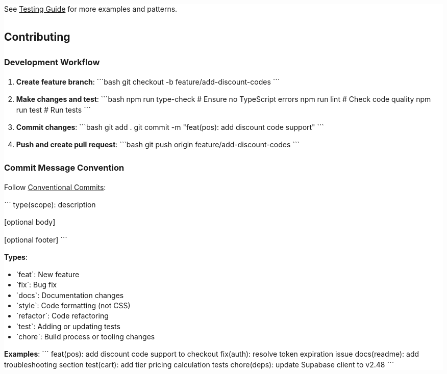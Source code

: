 See [Testing Guide](./docs/TESTING_GUIDE.md) for more examples and patterns.

## Contributing

### Development Workflow

1. **Create feature branch**:
   \`\`\`bash
   git checkout -b feature/add-discount-codes
   \`\`\`

2. **Make changes and test**:
   \`\`\`bash
   npm run type-check  # Ensure no TypeScript errors
   npm run lint        # Check code quality
   npm run test        # Run tests
   \`\`\`

3. **Commit changes**:
   \`\`\`bash
   git add .
   git commit -m "feat(pos): add discount code support"
   \`\`\`

4. **Push and create pull request**:
   \`\`\`bash
   git push origin feature/add-discount-codes
   \`\`\`

### Commit Message Convention

Follow [Conventional Commits](https://www.conventionalcommits.org/):

\`\`\`
type(scope): description

[optional body]

[optional footer]
\`\`\`

**Types**:
- \`feat\`: New feature
- \`fix\`: Bug fix
- \`docs\`: Documentation changes
- \`style\`: Code formatting (not CSS)
- \`refactor\`: Code refactoring
- \`test\`: Adding or updating tests
- \`chore\`: Build process or tooling changes

**Examples**:
\`\`\`
feat(pos): add discount code support to checkout
fix(auth): resolve token expiration issue
docs(readme): add troubleshooting section
test(cart): add tier pricing calculation tests
chore(deps): update Supabase client to v2.48
\`\`\`
